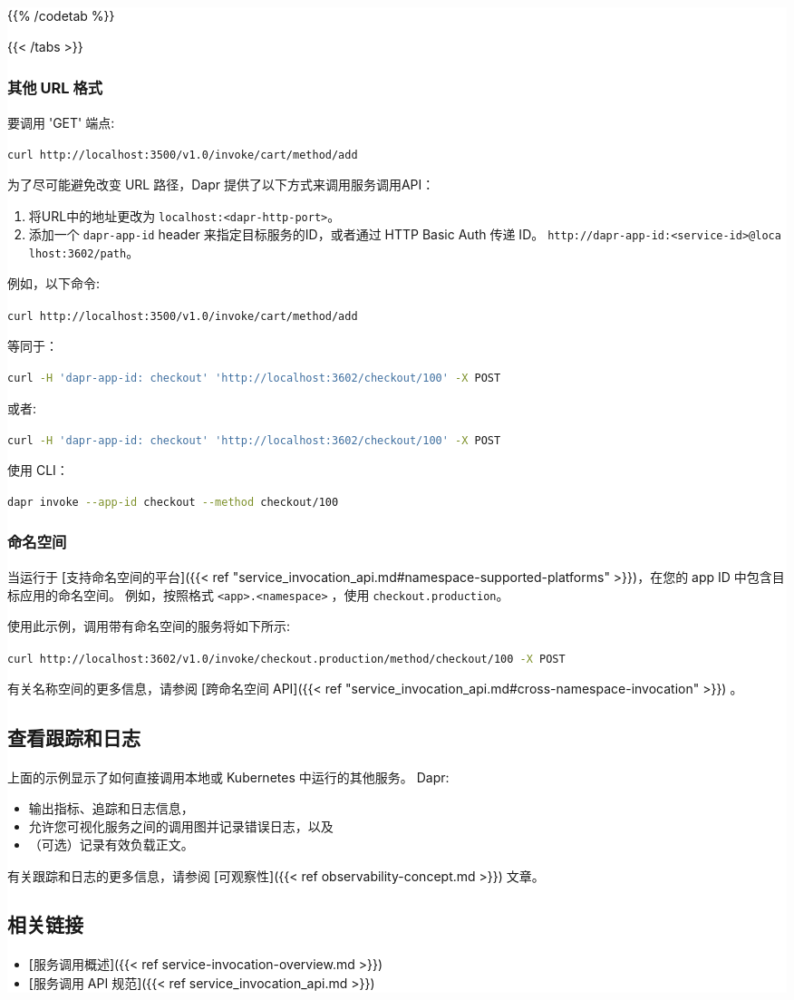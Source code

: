 {{% /codetab %}}

{{< /tabs >}}

### 其他 URL 格式

要调用 'GET' 端点:

```bash
curl http://localhost:3500/v1.0/invoke/cart/method/add
```

为了尽可能避免改变 URL 路径，Dapr 提供了以下方式来调用服务调用API：

1. 将URL中的地址更改为 `localhost:<dapr-http-port>`。
2. 添加一个 `dapr-app-id` header 来指定目标服务的ID，或者通过 HTTP Basic Auth 传递 ID。 `http://dapr-app-id:<service-id>@localhost:3602/path`。

例如，以下命令:

```bash
curl http://localhost:3500/v1.0/invoke/cart/method/add
```

等同于：

```bash
curl -H 'dapr-app-id: checkout' 'http://localhost:3602/checkout/100' -X POST
```

或者:

```bash
curl -H 'dapr-app-id: checkout' 'http://localhost:3602/checkout/100' -X POST
```

使用 CLI：

```bash
dapr invoke --app-id checkout --method checkout/100
```

### 命名空间

当运行于 [支持命名空间的平台]({{< ref "service_invocation_api.md#namespace-supported-platforms" >}})，在您的 app ID 中包含目标应用的命名空间。 例如，按照格式 `<app>.<namespace>` ，使用 `checkout.production`。

使用此示例，调用带有命名空间的服务将如下所示:

```bash
curl http://localhost:3602/v1.0/invoke/checkout.production/method/checkout/100 -X POST
```

有关名称空间的更多信息，请参阅 [跨命名空间 API]({{< ref "service_invocation_api.md#cross-namespace-invocation" >}}) 。

## 查看跟踪和日志

上面的示例显示了如何直接调用本地或 Kubernetes 中运行的其他服务。 Dapr:

- 输出指标、追踪和日志信息，
- 允许您可视化服务之间的调用图并记录错误日志，以及
- （可选）记录有效负载正文。

有关跟踪和日志的更多信息，请参阅 [可观察性]({{< ref observability-concept.md >}}) 文章。

## 相关链接

- [服务调用概述]({{< ref service-invocation-overview.md >}})
- [服务调用 API 规范]({{< ref service_invocation_api.md >}})
